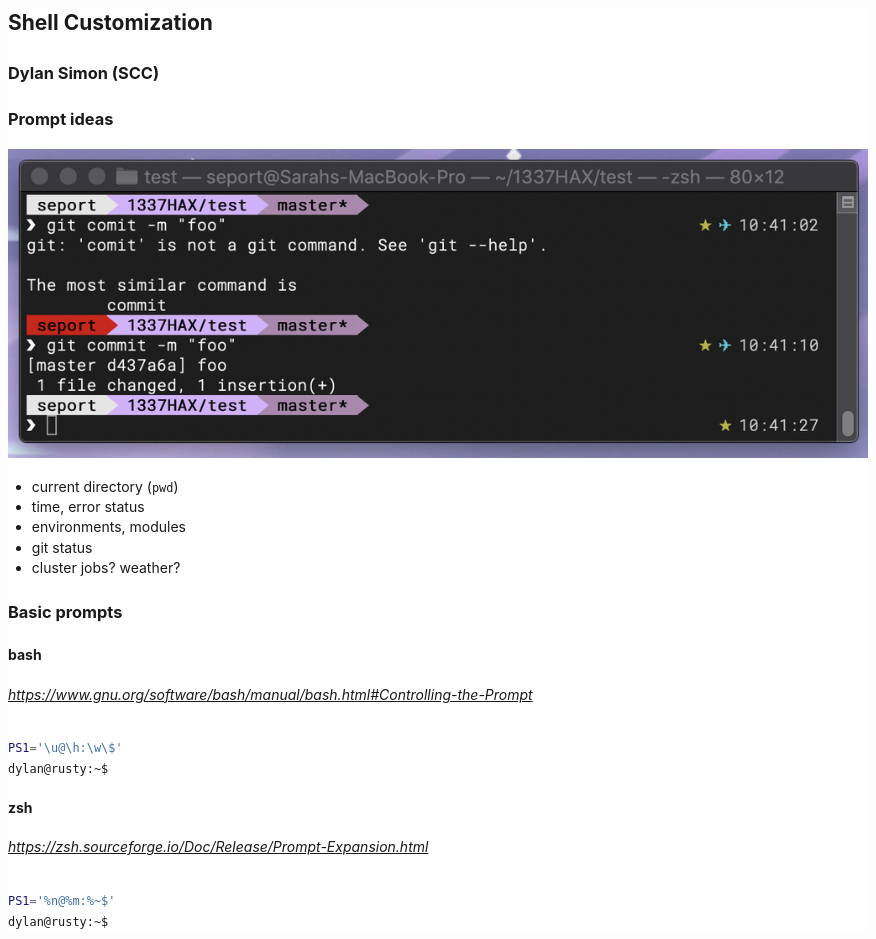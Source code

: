 

## Shell Customization

### Dylan Simon (SCC)


### Prompt ideas

<img src="img/zsh-theme-3.png" width="1000" style="border:0;box-shadow:none">

- current directory (`pwd`)
- time, error status
- environments, modules
- git status
- cluster jobs? weather?


### Basic prompts

#### bash
###### https://www.gnu.org/software/bash/manual/bash.html#Controlling-the-Prompt
```bash
PS1='\u@\h:\w\$'
dylan@rusty:~$
```

#### zsh
###### https://zsh.sourceforge.io/Doc/Release/Prompt-Expansion.html
```zsh
PS1='%n@%m:%~$'
dylan@rusty:~$
```


